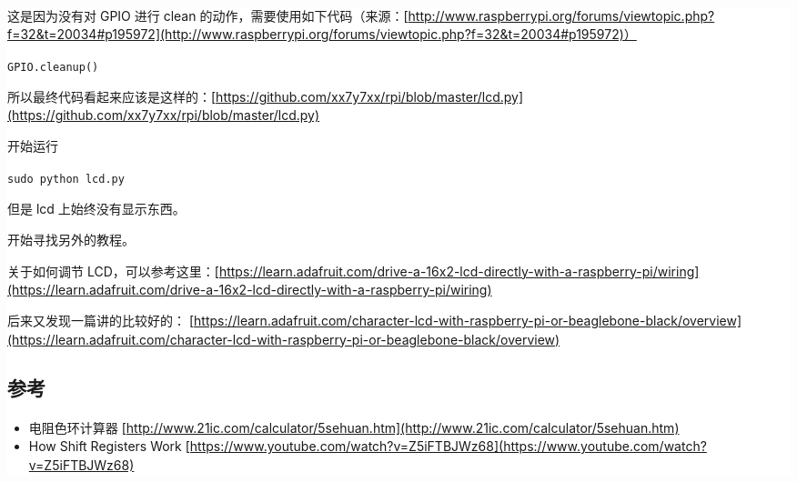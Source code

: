 这是因为没有对 GPIO 进行 clean 的动作，需要使用如下代码（来源：[http://www.raspberrypi.org/forums/viewtopic.php?f=32&t=20034#p195972](http://www.raspberrypi.org/forums/viewtopic.php?f=32&t=20034#p195972)）

```
GPIO.cleanup()
```

所以最终代码看起来应该是这样的：[https://github.com/xx7y7xx/rpi/blob/master/lcd.py](https://github.com/xx7y7xx/rpi/blob/master/lcd.py)

开始运行

```
sudo python lcd.py
```

但是 lcd 上始终没有显示东西。

开始寻找另外的教程。

关于如何调节 LCD，可以参考这里：[https://learn.adafruit.com/drive-a-16x2-lcd-directly-with-a-raspberry-pi/wiring](https://learn.adafruit.com/drive-a-16x2-lcd-directly-with-a-raspberry-pi/wiring)

后来又发现一篇讲的比较好的： [https://learn.adafruit.com/character-lcd-with-raspberry-pi-or-beaglebone-black/overview](https://learn.adafruit.com/character-lcd-with-raspberry-pi-or-beaglebone-black/overview)

## 参考

- 电阻色环计算器 [http://www.21ic.com/calculator/5sehuan.htm](http://www.21ic.com/calculator/5sehuan.htm)
- How Shift Registers Work [https://www.youtube.com/watch?v=Z5iFTBJWz68](https://www.youtube.com/watch?v=Z5iFTBJWz68)
